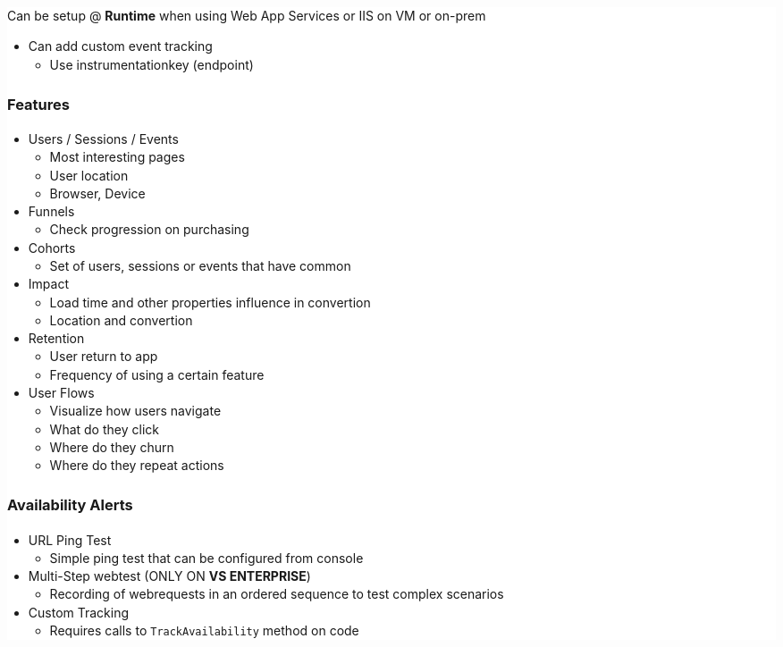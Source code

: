 Can be setup @ **Runtime** when using Web App Services or IIS on VM or on-prem

* Can add custom event tracking
  * Use instrumentationkey (endpoint)

### Features

* Users / Sessions / Events
  * Most interesting pages
  * User location
  * Browser, Device
* Funnels
  * Check progression on purchasing
* Cohorts
  * Set of users, sessions or events that have common
* Impact
  * Load time and other properties influence in convertion
  * Location and convertion
* Retention
  * User return to app
  * Frequency of using a certain feature
* User Flows
  * Visualize how users navigate
  * What do they click
  * Where do they churn
  * Where do they repeat actions

### Availability Alerts

* URL Ping Test
  * Simple ping test that can be configured from console
* Multi-Step webtest (ONLY ON **VS ENTERPRISE**)
  * Recording of webrequests in an ordered sequence to test complex scenarios
* Custom Tracking
  * Requires calls to `TrackAvailability` method on code
